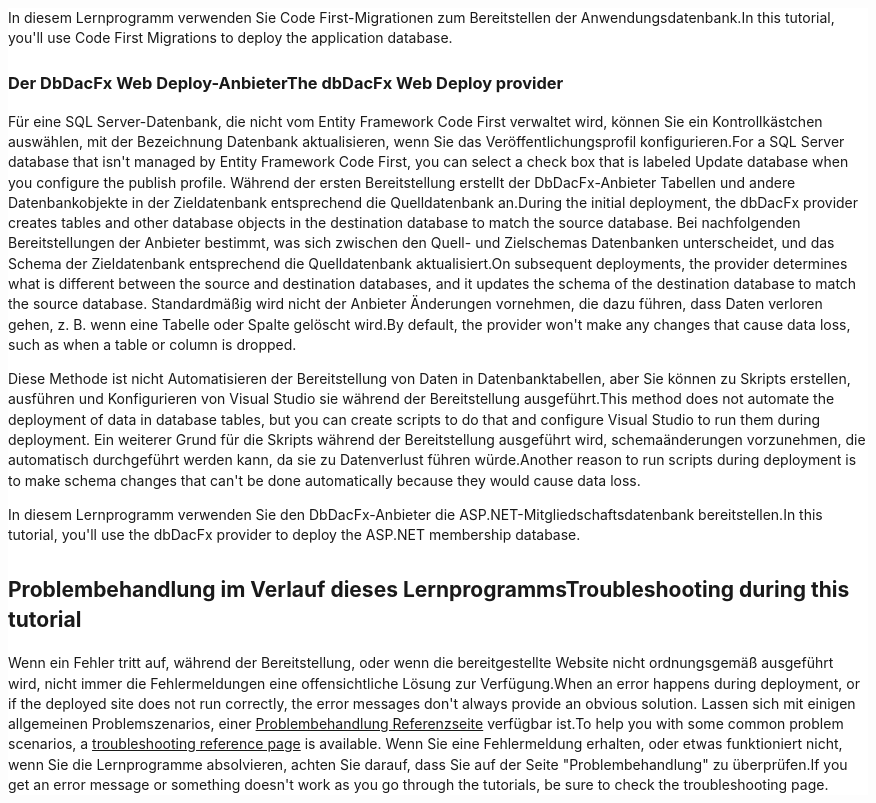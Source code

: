 <span data-ttu-id="e7c67-176">In diesem Lernprogramm verwenden Sie Code First-Migrationen zum Bereitstellen der Anwendungsdatenbank.</span><span class="sxs-lookup"><span data-stu-id="e7c67-176">In this tutorial, you'll use Code First Migrations to deploy the application database.</span></span>

### <a name="the-dbdacfx-web-deploy-provider"></a><span data-ttu-id="e7c67-177">Der DbDacFx Web Deploy-Anbieter</span><span class="sxs-lookup"><span data-stu-id="e7c67-177">The dbDacFx Web Deploy provider</span></span>

<span data-ttu-id="e7c67-178">Für eine SQL Server-Datenbank, die nicht vom Entity Framework Code First verwaltet wird, können Sie ein Kontrollkästchen auswählen, mit der Bezeichnung Datenbank aktualisieren, wenn Sie das Veröffentlichungsprofil konfigurieren.</span><span class="sxs-lookup"><span data-stu-id="e7c67-178">For a SQL Server database that isn't managed by Entity Framework Code First, you can select a check box that is labeled Update database when you configure the publish profile.</span></span> <span data-ttu-id="e7c67-179">Während der ersten Bereitstellung erstellt der DbDacFx-Anbieter Tabellen und andere Datenbankobjekte in der Zieldatenbank entsprechend die Quelldatenbank an.</span><span class="sxs-lookup"><span data-stu-id="e7c67-179">During the initial deployment, the dbDacFx provider creates tables and other database objects in the destination database to match the source database.</span></span> <span data-ttu-id="e7c67-180">Bei nachfolgenden Bereitstellungen der Anbieter bestimmt, was sich zwischen den Quell- und Zielschemas Datenbanken unterscheidet, und das Schema der Zieldatenbank entsprechend die Quelldatenbank aktualisiert.</span><span class="sxs-lookup"><span data-stu-id="e7c67-180">On subsequent deployments, the provider determines what is different between the source and destination databases, and it updates the schema of the destination database to match the source database.</span></span> <span data-ttu-id="e7c67-181">Standardmäßig wird nicht der Anbieter Änderungen vornehmen, die dazu führen, dass Daten verloren gehen, z. B. wenn eine Tabelle oder Spalte gelöscht wird.</span><span class="sxs-lookup"><span data-stu-id="e7c67-181">By default, the provider won't make any changes that cause data loss, such as when a table or column is dropped.</span></span>

<span data-ttu-id="e7c67-182">Diese Methode ist nicht Automatisieren der Bereitstellung von Daten in Datenbanktabellen, aber Sie können zu Skripts erstellen, ausführen und Konfigurieren von Visual Studio sie während der Bereitstellung ausgeführt.</span><span class="sxs-lookup"><span data-stu-id="e7c67-182">This method does not automate the deployment of data in database tables, but you can create scripts to do that and configure Visual Studio to run them during deployment.</span></span> <span data-ttu-id="e7c67-183">Ein weiterer Grund für die Skripts während der Bereitstellung ausgeführt wird, schemaänderungen vorzunehmen, die automatisch durchgeführt werden kann, da sie zu Datenverlust führen würde.</span><span class="sxs-lookup"><span data-stu-id="e7c67-183">Another reason to run scripts during deployment is to make schema changes that can't be done automatically because they would cause data loss.</span></span>

<span data-ttu-id="e7c67-184">In diesem Lernprogramm verwenden Sie den DbDacFx-Anbieter die ASP.NET-Mitgliedschaftsdatenbank bereitstellen.</span><span class="sxs-lookup"><span data-stu-id="e7c67-184">In this tutorial, you'll use the dbDacFx provider to deploy the ASP.NET membership database.</span></span>

## <a name="troubleshooting-during-this-tutorial"></a><span data-ttu-id="e7c67-185">Problembehandlung im Verlauf dieses Lernprogramms</span><span class="sxs-lookup"><span data-stu-id="e7c67-185">Troubleshooting during this tutorial</span></span>

<span data-ttu-id="e7c67-186">Wenn ein Fehler tritt auf, während der Bereitstellung, oder wenn die bereitgestellte Website nicht ordnungsgemäß ausgeführt wird, nicht immer die Fehlermeldungen eine offensichtliche Lösung zur Verfügung.</span><span class="sxs-lookup"><span data-stu-id="e7c67-186">When an error happens during deployment, or if the deployed site does not run correctly, the error messages don't always provide an obvious solution.</span></span> <span data-ttu-id="e7c67-187">Lassen sich mit einigen allgemeinen Problemszenarios, einer [Problembehandlung Referenzseite](troubleshooting.md) verfügbar ist.</span><span class="sxs-lookup"><span data-stu-id="e7c67-187">To help you with some common problem scenarios, a [troubleshooting reference page](troubleshooting.md) is available.</span></span> <span data-ttu-id="e7c67-188">Wenn Sie eine Fehlermeldung erhalten, oder etwas funktioniert nicht, wenn Sie die Lernprogramme absolvieren, achten Sie darauf, dass Sie auf der Seite "Problembehandlung" zu überprüfen.</span><span class="sxs-lookup"><span data-stu-id="e7c67-188">If you get an error message or something doesn't work as you go through the tutorials, be sure to check the troubleshooting page.</span></span>

